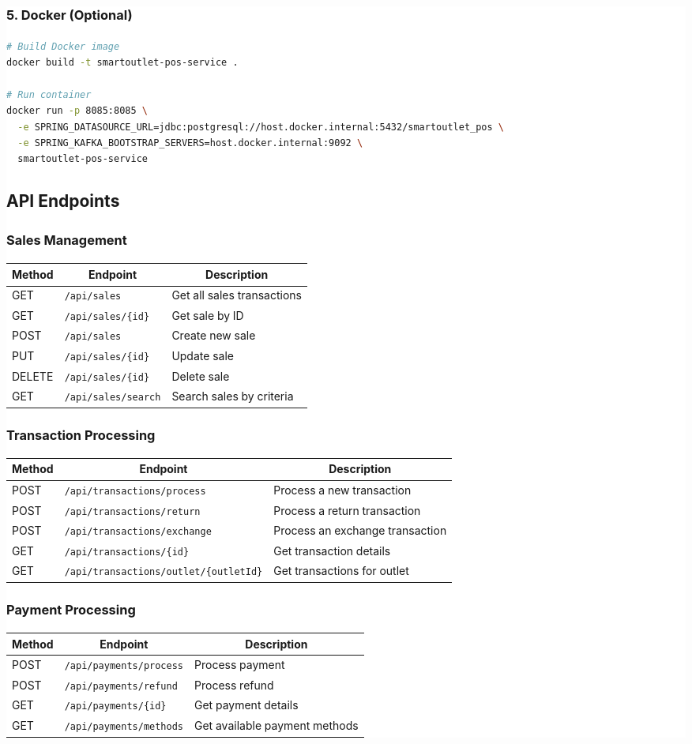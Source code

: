 ### 5. Docker (Optional)

```bash
# Build Docker image
docker build -t smartoutlet-pos-service .

# Run container
docker run -p 8085:8085 \
  -e SPRING_DATASOURCE_URL=jdbc:postgresql://host.docker.internal:5432/smartoutlet_pos \
  -e SPRING_KAFKA_BOOTSTRAP_SERVERS=host.docker.internal:9092 \
  smartoutlet-pos-service
```

## API Endpoints

### Sales Management

| Method | Endpoint | Description |
|--------|----------|-------------|
| GET | `/api/sales` | Get all sales transactions |
| GET | `/api/sales/{id}` | Get sale by ID |
| POST | `/api/sales` | Create new sale |
| PUT | `/api/sales/{id}` | Update sale |
| DELETE | `/api/sales/{id}` | Delete sale |
| GET | `/api/sales/search` | Search sales by criteria |

### Transaction Processing

| Method | Endpoint | Description |
|--------|----------|-------------|
| POST | `/api/transactions/process` | Process a new transaction |
| POST | `/api/transactions/return` | Process a return transaction |
| POST | `/api/transactions/exchange` | Process an exchange transaction |
| GET | `/api/transactions/{id}` | Get transaction details |
| GET | `/api/transactions/outlet/{outletId}` | Get transactions for outlet |

### Payment Processing

| Method | Endpoint | Description |
|--------|----------|-------------|
| POST | `/api/payments/process` | Process payment |
| POST | `/api/payments/refund` | Process refund |
| GET | `/api/payments/{id}` | Get payment details |
| GET | `/api/payments/methods` | Get available payment methods |
